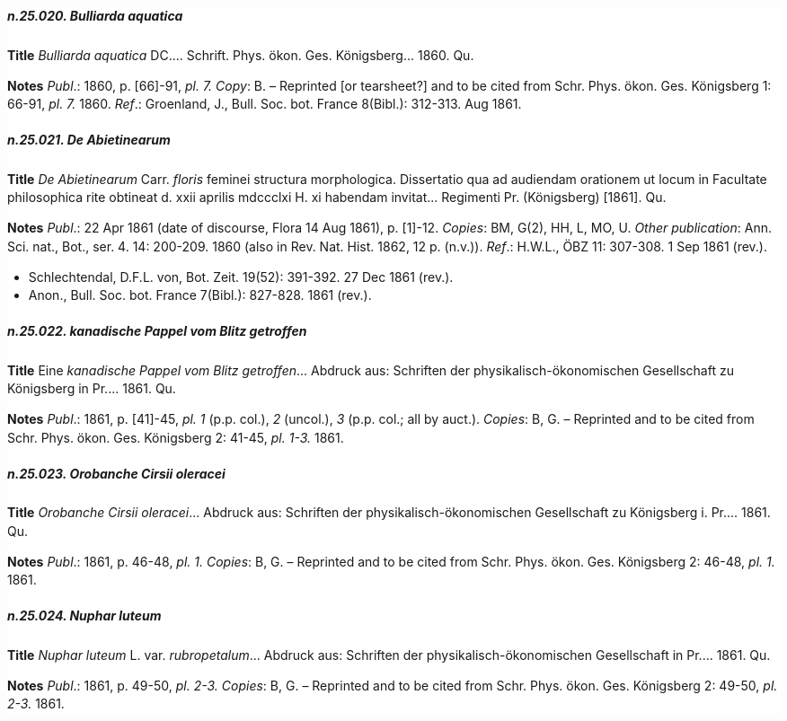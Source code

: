 ##### n.25.020. Bulliarda aquatica

**Title**
*Bulliarda aquatica* DC.... Schrift. Phys. ökon. Ges. Königsberg... 1860. Qu.

**Notes**
*Publ*.: 1860, p. \[66\]-91, *pl. 7.* *Copy*: B. – Reprinted \[or tearsheet?\] and to be cited from Schr. Phys. ökon. Ges. Königsberg 1: 66-91, *pl. 7.* 1860.
*Ref*.: Groenland, J., Bull. Soc. bot. France 8(Bibl.): 312-313. Aug 1861.

##### n.25.021. De Abietinearum

**Title**
*De Abietinearum* Carr. *floris* feminei structura morphologica. Dissertatio qua ad audiendam orationem ut locum in Facultate philosophica rite obtineat d. xxii aprilis mdccclxi H. xi habendam invitat... Regimenti Pr. (Königsberg) \[1861\]. Qu.

**Notes**
*Publ*.: 22 Apr 1861 (date of discourse, Flora 14 Aug 1861), p. \[1\]-12. *Copies*: BM, G(2), HH, L, MO, U.
*Other publication*: Ann. Sci. nat., Bot., ser. 4. 14: 200-209. 1860 (also in Rev. Nat. Hist. 1862, 12 p. (n.v.)).
*Ref*.: H.W.L., ÖBZ 11: 307-308. 1 Sep 1861 (rev.).
- Schlechtendal, D.F.L. von, Bot. Zeit. 19(52): 391-392. 27 Dec 1861 (rev.).
- Anon., Bull. Soc. bot. France 7(Bibl.): 827-828. 1861 (rev.).

##### n.25.022. kanadische Pappel vom Blitz getroffen

**Title**
Eine *kanadische Pappel vom Blitz getroffen*... Abdruck aus: Schriften der physikalisch-ökonomischen Gesellschaft zu Königsberg in Pr.... 1861. Qu.

**Notes**
*Publ*.: 1861, p. \[41\]-45, *pl. 1* (p.p. col.), *2* (uncol.), *3* (p.p. col.; all by auct.). *Copies*: B, G. – Reprinted and to be cited from Schr. Phys. ökon. Ges. Königsberg 2: 41-45, *pl. 1-3.* 1861.

##### n.25.023. Orobanche Cirsii oleracei

**Title**
*Orobanche Cirsii oleracei*... Abdruck aus: Schriften der physikalisch-ökonomischen Gesellschaft zu Königsberg i. Pr.... 1861. Qu.

**Notes**
*Publ*.: 1861, p. 46-48, *pl. 1.* *Copies*: B, G. – Reprinted and to be cited from Schr. Phys. ökon. Ges. Königsberg 2: 46-48, *pl. 1.* 1861.

##### n.25.024. Nuphar luteum

**Title**
*Nuphar luteum* L. var. *rubropetalum*... Abdruck aus: Schriften der physikalisch-ökonomischen Gesellschaft in Pr.... 1861. Qu.

**Notes**
*Publ*.: 1861, p. 49-50, *pl. 2-3.* *Copies*: B, G. – Reprinted and to be cited from Schr. Phys. ökon. Ges. Königsberg 2: 49-50, *pl. 2-3.* 1861.
